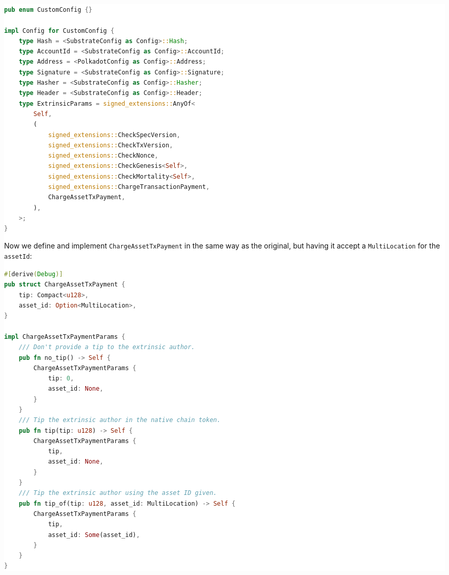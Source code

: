 ```rust
pub enum CustomConfig {}

impl Config for CustomConfig {
    type Hash = <SubstrateConfig as Config>::Hash;
    type AccountId = <SubstrateConfig as Config>::AccountId;
    type Address = <PolkadotConfig as Config>::Address;
    type Signature = <SubstrateConfig as Config>::Signature;
    type Hasher = <SubstrateConfig as Config>::Hasher;
    type Header = <SubstrateConfig as Config>::Header;
    type ExtrinsicParams = signed_extensions::AnyOf<
        Self,
        (
            signed_extensions::CheckSpecVersion,
            signed_extensions::CheckTxVersion,
            signed_extensions::CheckNonce,
            signed_extensions::CheckGenesis<Self>,
            signed_extensions::CheckMortality<Self>,
            signed_extensions::ChargeTransactionPayment,
            ChargeAssetTxPayment,
        ),
    >;
}
```

Now we define and implement `ChargeAssetTxPayment` in the same way as the original, 
but having it accept a `MultiLocation` for the `assetId`:

```rust
#[derive(Debug)]
pub struct ChargeAssetTxPayment {
    tip: Compact<u128>,
    asset_id: Option<MultiLocation>,
}

impl ChargeAssetTxPaymentParams {
    /// Don't provide a tip to the extrinsic author.
    pub fn no_tip() -> Self {
        ChargeAssetTxPaymentParams {
            tip: 0,
            asset_id: None,
        }
    }
    /// Tip the extrinsic author in the native chain token.
    pub fn tip(tip: u128) -> Self {
        ChargeAssetTxPaymentParams {
            tip,
            asset_id: None,
        }
    }
    /// Tip the extrinsic author using the asset ID given.
    pub fn tip_of(tip: u128, asset_id: MultiLocation) -> Self {
        ChargeAssetTxPaymentParams {
            tip,
            asset_id: Some(asset_id),
        }
    }
}
```
